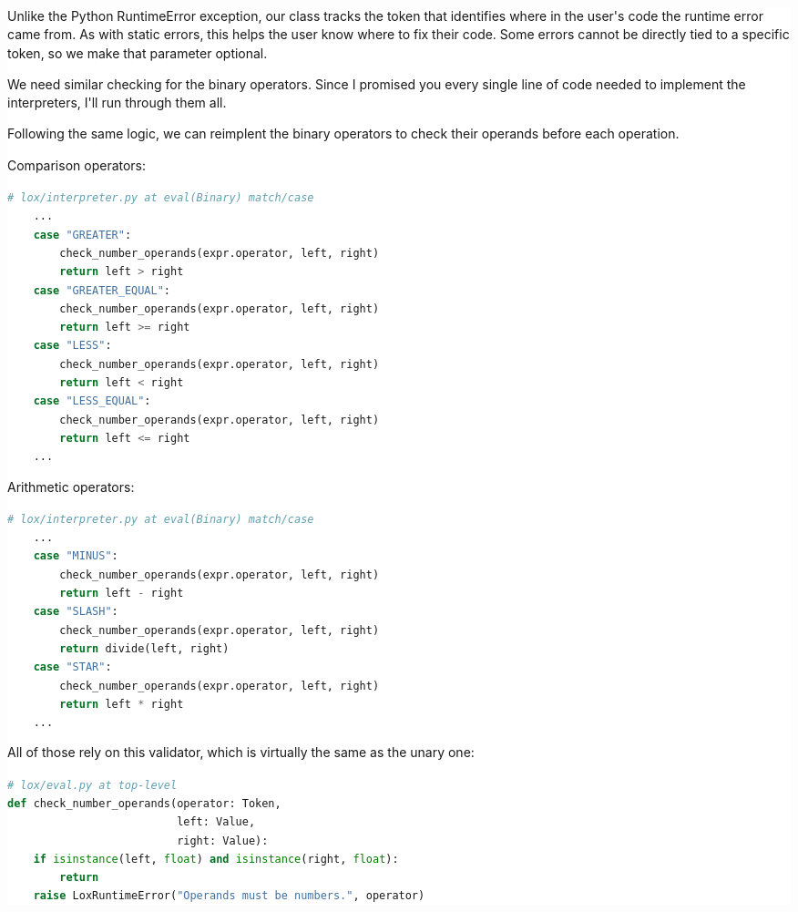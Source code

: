 Unlike the Python RuntimeError exception, our class tracks the token that
identifies where in the user's code the runtime error came from. As with static
errors, this helps the user know where to fix their code. Some errors cannot be
directly tied to a specific token, so we make that parameter optional.

We need similar checking for the binary operators. Since I promised you every
single line of code needed to implement the interpreters, I'll run through them
all.

Following the same logic, we can reimplent the binary operators to check their
operands before each operation.

Comparison operators:

```python
# lox/interpreter.py at eval(Binary) match/case
    ...
    case "GREATER":
        check_number_operands(expr.operator, left, right)
        return left > right
    case "GREATER_EQUAL":
        check_number_operands(expr.operator, left, right)
        return left >= right
    case "LESS":
        check_number_operands(expr.operator, left, right)
        return left < right
    case "LESS_EQUAL":
        check_number_operands(expr.operator, left, right)
        return left <= right
    ...
```

Arithmetic operators:

```python
# lox/interpreter.py at eval(Binary) match/case
    ...
    case "MINUS":
        check_number_operands(expr.operator, left, right)
        return left - right
    case "SLASH":
        check_number_operands(expr.operator, left, right)
        return divide(left, right)
    case "STAR":
        check_number_operands(expr.operator, left, right)
        return left * right
    ...
```

All of those rely on this validator, which is virtually the same as the unary
one:

```python
# lox/eval.py at top-level
def check_number_operands(operator: Token,
                          left: Value,
                          right: Value):
    if isinstance(left, float) and isinstance(right, float):
        return
    raise LoxRuntimeError("Operands must be numbers.", operator)
```
